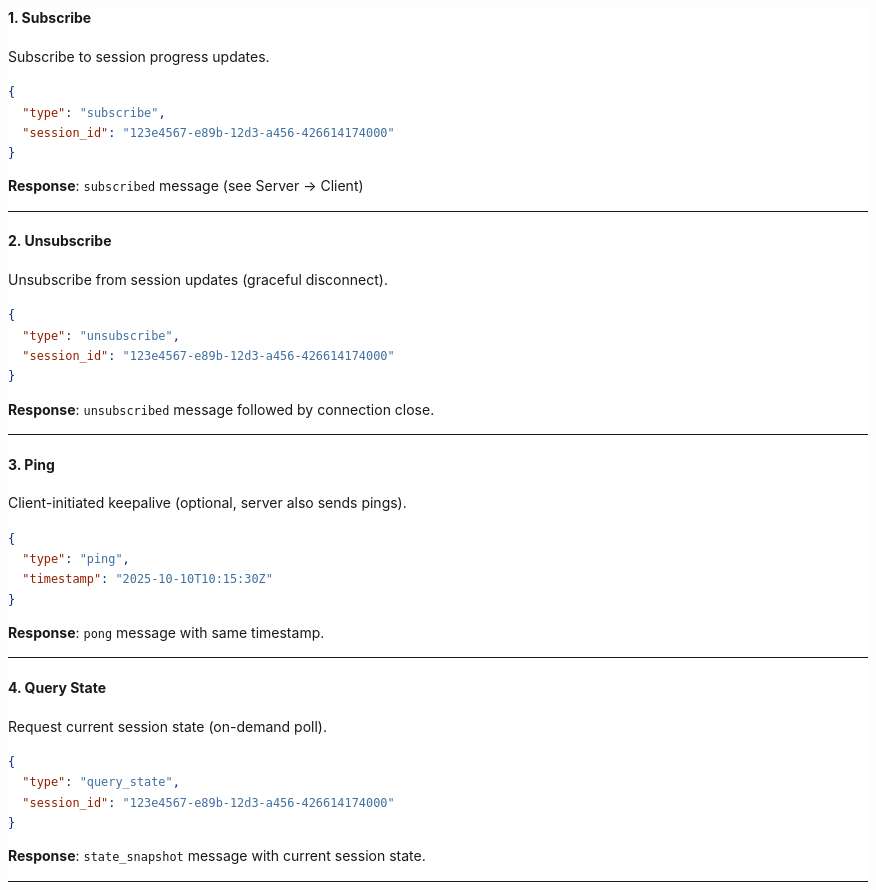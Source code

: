 #### 1. Subscribe

Subscribe to session progress updates.

```json
{
  "type": "subscribe",
  "session_id": "123e4567-e89b-12d3-a456-426614174000"
}
```

**Response**: `subscribed` message (see Server → Client)

---

#### 2. Unsubscribe

Unsubscribe from session updates (graceful disconnect).

```json
{
  "type": "unsubscribe",
  "session_id": "123e4567-e89b-12d3-a456-426614174000"
}
```

**Response**: `unsubscribed` message followed by connection close.

---

#### 3. Ping

Client-initiated keepalive (optional, server also sends pings).

```json
{
  "type": "ping",
  "timestamp": "2025-10-10T10:15:30Z"
}
```

**Response**: `pong` message with same timestamp.

---

#### 4. Query State

Request current session state (on-demand poll).

```json
{
  "type": "query_state",
  "session_id": "123e4567-e89b-12d3-a456-426614174000"
}
```

**Response**: `state_snapshot` message with current session state.

---
